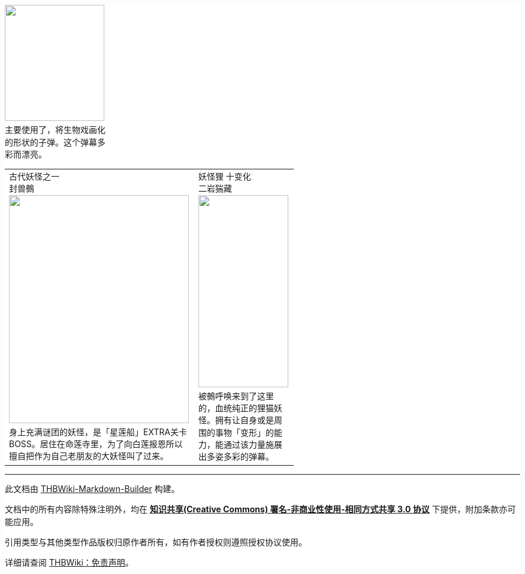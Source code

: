 <div class="center"><div class="thumb tnone"><div class="thumbinner" style="width:168px;"><a href="./文件-外来韦编7_神灵庙介绍_35.jpg.md" class="image"><img alt="" src="https://upload.thwiki.cc/8/83/%E5%A4%96%E6%9D%A5%E9%9F%A6%E7%BC%967_%E7%A5%9E%E7%81%B5%E5%BA%99%E4%BB%8B%E7%BB%8D_35.jpg" decoding="async" loading="lazy" width="166" height="194" class="thumbimage" data-file-width="166" data-file-height="194"></a>  <div class="thumbcaption"><div class="magnify"><a href="./文件-外来韦编7_神灵庙介绍_35.jpg.md" class="internal" title="放大"></a></div><div class="tt-zh tt-type-omake" lang="zh"><div class="poem">主要使用了，将生物戏画化的形状的子弹。这个弹幕多彩而漂亮。</div></div></div></div></div></div>
</td></tr></tbody></table>



<table>

<tbody><tr>
<td>
<div class="tt-zhh tt-type-omake" lang="zh"><div class="poem">古代妖怪之一<br>封兽鵺</div></div>
<div class="thumb tleft"><div class="thumbinner" style="width:302px;"><a href="./文件-封兽鵺（神灵庙立绘）.png.md" class="image"><img alt="" src="https://upload.thwiki.cc/thumb/d/d4/%E5%B0%81%E5%85%BD%E9%B5%BA%EF%BC%88%E7%A5%9E%E7%81%B5%E5%BA%99%E7%AB%8B%E7%BB%98%EF%BC%89.png/300px-%E5%B0%81%E5%85%BD%E9%B5%BA%EF%BC%88%E7%A5%9E%E7%81%B5%E5%BA%99%E7%AB%8B%E7%BB%98%EF%BC%89.png" decoding="async" loading="lazy" width="300" height="381" class="thumbimage" srcset="https://upload.thwiki.cc/d/d4/%E5%B0%81%E5%85%BD%E9%B5%BA%EF%BC%88%E7%A5%9E%E7%81%B5%E5%BA%99%E7%AB%8B%E7%BB%98%EF%BC%89.png 1.5x" data-file-width="380" data-file-height="483"></a>  <div class="thumbcaption"><div class="magnify"><a href="./文件-封兽鵺（神灵庙立绘）.png.md" class="internal" title="放大"></a></div><div class="tt-zh tt-type-omake" lang="zh"><div class="poem">身上充满谜团的妖怪，是「星莲船」EXTRA关卡BOSS。居住在命莲寺里，为了向白莲报恩所以擅自把作为自己老朋友的大妖怪叫了过来。</div></div></div></div></div>
</td>
<td>
<div class="tt-zhh tt-type-omake" lang="zh"><div class="poem">妖怪狸 十变化<br>二岩猯藏</div></div>
<div class="thumb tleft"><div class="thumbinner" style="width:152px;"><a href="./文件-二岩猯藏（神灵庙立绘）.png.md" class="image"><img alt="" src="https://upload.thwiki.cc/thumb/e/e3/%E4%BA%8C%E5%B2%A9%E7%8C%AF%E8%97%8F%EF%BC%88%E7%A5%9E%E7%81%B5%E5%BA%99%E7%AB%8B%E7%BB%98%EF%BC%89.png/150px-%E4%BA%8C%E5%B2%A9%E7%8C%AF%E8%97%8F%EF%BC%88%E7%A5%9E%E7%81%B5%E5%BA%99%E7%AB%8B%E7%BB%98%EF%BC%89.png" decoding="async" loading="lazy" width="150" height="321" class="thumbimage" srcset="https://upload.thwiki.cc/thumb/e/e3/%E4%BA%8C%E5%B2%A9%E7%8C%AF%E8%97%8F%EF%BC%88%E7%A5%9E%E7%81%B5%E5%BA%99%E7%AB%8B%E7%BB%98%EF%BC%89.png/225px-%E4%BA%8C%E5%B2%A9%E7%8C%AF%E8%97%8F%EF%BC%88%E7%A5%9E%E7%81%B5%E5%BA%99%E7%AB%8B%E7%BB%98%EF%BC%89.png 1.5x, https://upload.thwiki.cc/e/e3/%E4%BA%8C%E5%B2%A9%E7%8C%AF%E8%97%8F%EF%BC%88%E7%A5%9E%E7%81%B5%E5%BA%99%E7%AB%8B%E7%BB%98%EF%BC%89.png 2x" data-file-width="239" data-file-height="512"></a>  <div class="thumbcaption"><div class="magnify"><a href="./文件-二岩猯藏（神灵庙立绘）.png.md" class="internal" title="放大"></a></div><div class="tt-zh tt-type-omake" lang="zh"><div class="poem">被鵺呼唤来到了这里的，血统纯正的狸猫妖怪。拥有让自身或是周围的事物「变形」的能力，能通过该力量施展出多姿多彩的弹幕。</div></div></div></div></div>
</td></tr></tbody></table>



[^cite_note-1]: 疑为误植，应为“小神灵”，下同。





---

此文档由 [THBWiki-Markdown-Builder](https://github.com/Delsin-Yu/THBWiki-Markdown-Builder) 构建。

文档中的所有内容除特殊注明外，均在 [**知识共享(Creative Commons) 署名-非商业性使用-相同方式共享 3.0 协议**](https://creativecommons.org/licenses/by-sa/3.0/deed.zh-hans) 下提供，附加条款亦可能应用。

引用类型与其他类型作品版权归原作者所有，如有作者授权则遵照授权协议使用。

详细请查阅 [THBWiki：免责声明](https://thbwiki.cc/THBWiki:%E5%85%8D%E8%B4%A3%E5%A3%B0%E6%98%8E)。

